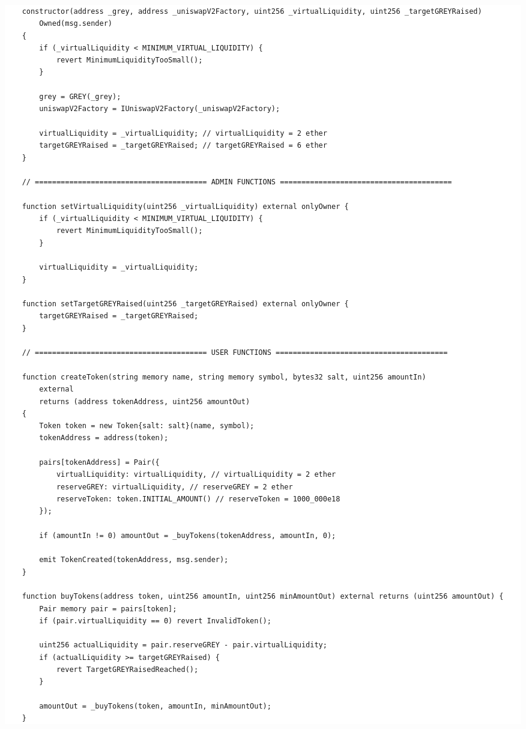 ```solidity
    constructor(address _grey, address _uniswapV2Factory, uint256 _virtualLiquidity, uint256 _targetGREYRaised)
        Owned(msg.sender)
    {
        if (_virtualLiquidity < MINIMUM_VIRTUAL_LIQUIDITY) {
            revert MinimumLiquidityTooSmall();
        }

        grey = GREY(_grey);
        uniswapV2Factory = IUniswapV2Factory(_uniswapV2Factory);

        virtualLiquidity = _virtualLiquidity; // virtualLiquidity = 2 ether
        targetGREYRaised = _targetGREYRaised; // targetGREYRaised = 6 ether
    }

    // ======================================== ADMIN FUNCTIONS ========================================

    function setVirtualLiquidity(uint256 _virtualLiquidity) external onlyOwner {
        if (_virtualLiquidity < MINIMUM_VIRTUAL_LIQUIDITY) {
            revert MinimumLiquidityTooSmall();
        }

        virtualLiquidity = _virtualLiquidity;
    }

    function setTargetGREYRaised(uint256 _targetGREYRaised) external onlyOwner {
        targetGREYRaised = _targetGREYRaised;
    }

    // ======================================== USER FUNCTIONS ========================================

    function createToken(string memory name, string memory symbol, bytes32 salt, uint256 amountIn)
        external
        returns (address tokenAddress, uint256 amountOut)
    {
        Token token = new Token{salt: salt}(name, symbol);
        tokenAddress = address(token);

        pairs[tokenAddress] = Pair({
            virtualLiquidity: virtualLiquidity, // virtualLiquidity = 2 ether
            reserveGREY: virtualLiquidity, // reserveGREY = 2 ether
            reserveToken: token.INITIAL_AMOUNT() // reserveToken = 1000_000e18
        });

        if (amountIn != 0) amountOut = _buyTokens(tokenAddress, amountIn, 0);

        emit TokenCreated(tokenAddress, msg.sender);
    }

    function buyTokens(address token, uint256 amountIn, uint256 minAmountOut) external returns (uint256 amountOut) {
        Pair memory pair = pairs[token];
        if (pair.virtualLiquidity == 0) revert InvalidToken();

        uint256 actualLiquidity = pair.reserveGREY - pair.virtualLiquidity;
        if (actualLiquidity >= targetGREYRaised) {
            revert TargetGREYRaisedReached();
        }

        amountOut = _buyTokens(token, amountIn, minAmountOut);
    }
```